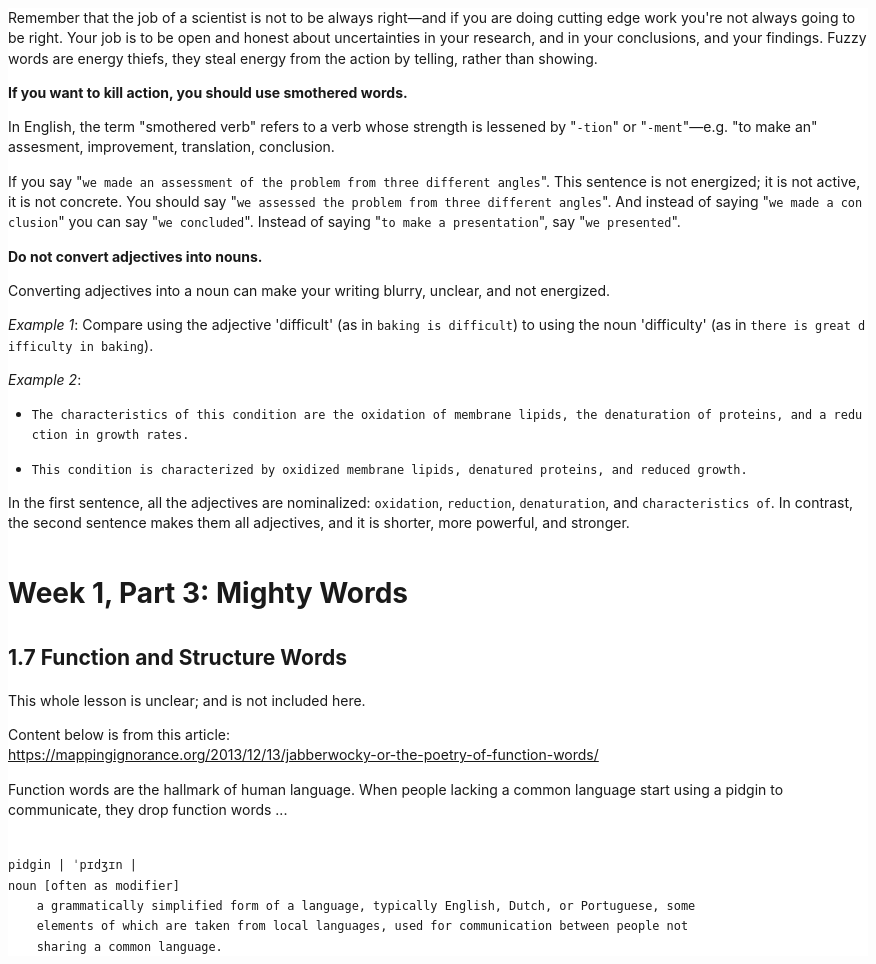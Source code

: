 Remember that the job of a scientist is not to be always right—and if you are doing cutting edge
work you're not always going to be right. Your job is to be open and honest about uncertainties in
your research, and in your conclusions, and your findings. Fuzzy words are energy thiefs, they
steal energy from the action by telling, rather than showing.

**If you want to kill action, you should use smothered words.**

In English, the term "smothered verb" refers to a verb whose strength is lessened by "`-tion`" or
"`-ment`"—e.g. "to make an" assesment, improvement, translation, conclusion. 

If you say "`we made an assessment of the problem from three different angles`". This sentence is
not energized; it is not active, it is not concrete. You should say "`we assessed the problem from
three different angles`". And instead of saying "`we made a conclusion`" you can say "`we
concluded`". Instead of saying "`to make a presentation`", say "`we presented`".

**Do not convert adjectives into nouns.**

Converting adjectives into a noun can make your writing blurry, unclear, and not energized. 

*Example 1*: Compare using the adjective 'difficult' (as in `baking is difficult`) to using the
 noun 'difficulty' (as in `there is great difficulty in baking`).

*Example 2*:

* `The characteristics of this condition are the oxidation of membrane lipids, the denaturation of
  proteins, and a reduction in growth rates.`

* `This condition is characterized by oxidized membrane lipids, denatured proteins, and reduced
  growth.`

In the first sentence, all the adjectives are nominalized: `oxidation`, `reduction`, `denaturation`,
and `characteristics of`. In contrast, the second sentence makes them all adjectives, and it is
shorter, more powerful, and stronger. 




# Week 1, Part 3: Mighty Words

## 1.7 Function and Structure Words

This whole lesson is unclear; and is not included here. 

Content below is from this article:  
https://mappingignorance.org/2013/12/13/jabberwocky-or-the-poetry-of-function-words/

Function words are the hallmark of human language. When people lacking a common language start using
a pidgin to communicate, they drop function words ...

```

pidgin | ˈpɪdʒɪn |
noun [often as modifier]
    a grammatically simplified form of a language, typically English, Dutch, or Portuguese, some
    elements of which are taken from local languages, used for communication between people not
    sharing a common language.

```


[link_1]: http://bigthink.com/videos/steven-pinker-on-writing-about-science
[link_2]: http://www.theguardian.com/science/video/2013/mar/25/bill-bryson-science-amazing-video
[link_3]: http://www.youtube.com/watch?v=x0eQYLao4i0
